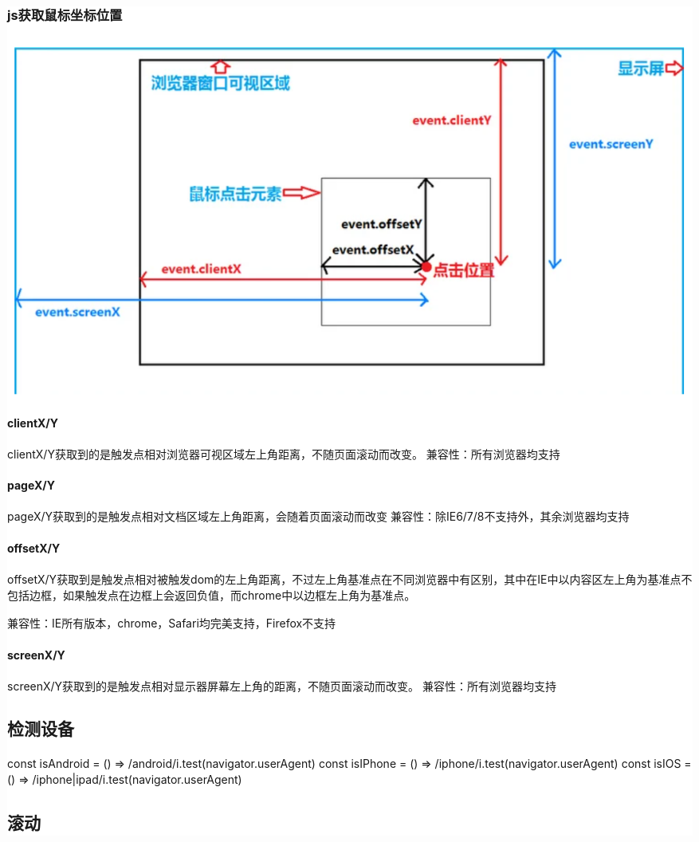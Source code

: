 ### js获取鼠标坐标位置
![js坐标](./jsbom.png)
#### clientX/Y
clientX/Y获取到的是触发点相对浏览器可视区域左上角距离，不随页面滚动而改变。
兼容性：所有浏览器均支持

#### pageX/Y
pageX/Y获取到的是触发点相对文档区域左上角距离，会随着页面滚动而改变
兼容性：除IE6/7/8不支持外，其余浏览器均支持

#### offsetX/Y
offsetX/Y获取到是触发点相对被触发dom的左上角距离，不过左上角基准点在不同浏览器中有区别，其中在IE中以内容区左上角为基准点不包括边框，如果触发点在边框上会返回负值，而chrome中以边框左上角为基准点。

兼容性：IE所有版本，chrome，Safari均完美支持，Firefox不支持

#### screenX/Y
screenX/Y获取到的是触发点相对显示器屏幕左上角的距离，不随页面滚动而改变。
兼容性：所有浏览器均支持

## 检测设备

const isAndroid = () => /android/i.test(navigator.userAgent)
const isIPhone = () => /iphone/i.test(navigator.userAgent)
const isIOS = () => /iphone|ipad/i.test(navigator.userAgent)

## 滚动
